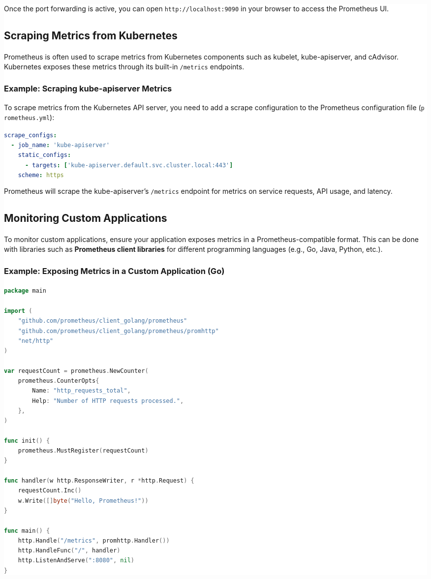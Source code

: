 Once the port forwarding is active, you can open `http://localhost:9090` in your browser to access the Prometheus UI.

## Scraping Metrics from Kubernetes

Prometheus is often used to scrape metrics from Kubernetes components such as kubelet, kube-apiserver, and cAdvisor. Kubernetes exposes these metrics through its built-in `/metrics` endpoints.

### Example: Scraping kube-apiserver Metrics

To scrape metrics from the Kubernetes API server, you need to add a scrape configuration to the Prometheus configuration file (`prometheus.yml`):

```yaml
scrape_configs:
  - job_name: 'kube-apiserver'
    static_configs:
      - targets: ['kube-apiserver.default.svc.cluster.local:443']
    scheme: https
```

Prometheus will scrape the kube-apiserver’s `/metrics` endpoint for metrics on service requests, API usage, and latency.

## Monitoring Custom Applications

To monitor custom applications, ensure your application exposes metrics in a Prometheus-compatible format. This can be done with libraries such as **Prometheus client libraries** for different programming languages (e.g., Go, Java, Python, etc.).

### Example: Exposing Metrics in a Custom Application (Go)

```go
package main

import (
    "github.com/prometheus/client_golang/prometheus"
    "github.com/prometheus/client_golang/prometheus/promhttp"
    "net/http"
)

var requestCount = prometheus.NewCounter(
    prometheus.CounterOpts{
        Name: "http_requests_total",
        Help: "Number of HTTP requests processed.",
    },
)

func init() {
    prometheus.MustRegister(requestCount)
}

func handler(w http.ResponseWriter, r *http.Request) {
    requestCount.Inc()
    w.Write([]byte("Hello, Prometheus!"))
}

func main() {
    http.Handle("/metrics", promhttp.Handler())
    http.HandleFunc("/", handler)
    http.ListenAndServe(":8080", nil)
}
```
